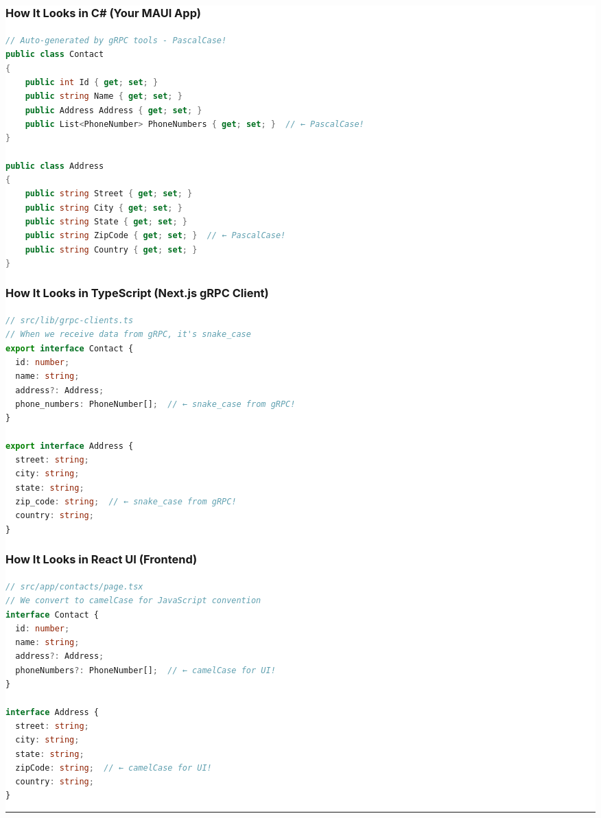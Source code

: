 ### How It Looks in C# (Your MAUI App)
```csharp
// Auto-generated by gRPC tools - PascalCase!
public class Contact
{
    public int Id { get; set; }
    public string Name { get; set; }
    public Address Address { get; set; }
    public List<PhoneNumber> PhoneNumbers { get; set; }  // ← PascalCase!
}

public class Address
{
    public string Street { get; set; }
    public string City { get; set; }
    public string State { get; set; }
    public string ZipCode { get; set; }  // ← PascalCase!
    public string Country { get; set; }
}
```

### How It Looks in TypeScript (Next.js gRPC Client)
```typescript
// src/lib/grpc-clients.ts
// When we receive data from gRPC, it's snake_case
export interface Contact {
  id: number;
  name: string;
  address?: Address;
  phone_numbers: PhoneNumber[];  // ← snake_case from gRPC!
}

export interface Address {
  street: string;
  city: string;
  state: string;
  zip_code: string;  // ← snake_case from gRPC!
  country: string;
}
```

### How It Looks in React UI (Frontend)
```typescript
// src/app/contacts/page.tsx
// We convert to camelCase for JavaScript convention
interface Contact {
  id: number;
  name: string;
  address?: Address;
  phoneNumbers?: PhoneNumber[];  // ← camelCase for UI!
}

interface Address {
  street: string;
  city: string;
  state: string;
  zipCode: string;  // ← camelCase for UI!
  country: string;
}
```

---